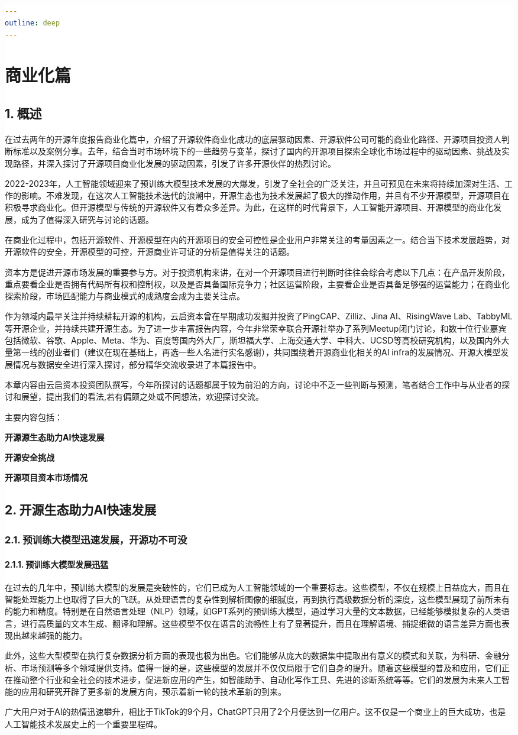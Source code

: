 ```yaml
---
outline: deep
---
```


# 商业化篇

## 1. 概述

在过去两年的开源年度报告商业化篇中，介绍了开源软件商业化成功的底层驱动因素、开源软件公司可能的商业化路径、开源项目投资人判断标准以及案例分享。去年，结合当时市场环境下的一些趋势与变革，探讨了国内的开源项目探索全球化市场过程中的驱动因素、挑战及实现路径，并深入探讨了开源项目商业化发展的驱动因素，引发了许多开源伙伴的热烈讨论。

2022-2023年，人工智能领域迎来了预训练大模型技术发展的大爆发，引发了全社会的广泛关注，并且可预见在未来将持续加深对生活、工作的影响。不难发现，在这次人工智能技术迭代的浪潮中，开源生态也为技术发展起了极大的推动作用，并且有不少开源模型，开源项目在积极寻求商业化。但开源模型与传统的开源软件又有着众多差异。为此，在这样的时代背景下，人工智能开源项目、开源模型的商业化发展，成为了值得深入研究与讨论的话题。

在商业化过程中，包括开源软件、开源模型在内的开源项目的安全可控性是企业用户非常关注的考量因素之一。结合当下技术发展趋势，对开源软件的安全，开源模型的可控，开源商业许可证的分析是值得关注的话题。

资本方是促进开源市场发展的重要参与方。对于投资机构来讲，在对一个开源项目进行判断时往往会综合考虑以下几点：在产品开发阶段，重点要看企业是否拥有代码所有权和控制权，以及是否具备国际竞争力；社区运营阶段，主要看企业是否具备足够强的运营能力；在商业化探索阶段，市场匹配能力与商业模式的成熟度会成为主要关注点。

作为领域内最早关注并持续耕耘开源的机构，云启资本曾在早期成功发掘并投资了PingCAP、Zilliz、Jina AI、RisingWave Lab、TabbyML等开源企业，并持续共建开源生态。为了进一步丰富报告内容，今年非常荣幸联合开源社举办了系列Meetup闭门讨论，和数十位行业嘉宾包括微软、谷歌、Apple、Meta、华为、百度等国内外大厂，斯坦福大学、上海交通大学、中科大、UCSD等高校研究机构，以及国内外大量第一线的创业者们（建议在现在基础上，再选一些人名进行实名感谢），共同围绕着开源商业化相关的AI infra的发展情况、开源大模型发展情况与数据安全进行深入探讨，部分精华交流收录进了本篇报告中。

本章内容由云启资本投资团队撰写，今年所探讨的话题都属于较为前沿的方向，讨论中不乏一些判断与预测，笔者结合工作中与从业者的探讨和展望，提出我们的看法,若有偏颇之处或不同想法，欢迎探讨交流。

主要内容包括：

**开源源生态助力AI快速发展**

**开源安全挑战**

**开源项目资本市场情况**

## 2. 开源生态助力AI快速发展

### 2.1. 预训练大模型迅速发展，开源功不可没

#### 2.1.1. 预训练大模型发展迅猛

在过去的几年中，预训练大模型的发展是突破性的，它们已成为人工智能领域的一个重要标志。这些模型，不仅在规模上日益庞大，而且在智能处理能力上也取得了巨大的飞跃。从处理语言的复杂性到解析图像的细腻度，再到执行高级数据分析的深度，这些模型展现了前所未有的能力和精度。特别是在自然语言处理（NLP）领域，如GPT系列的预训练大模型，通过学习大量的文本数据，已经能够模拟复杂的人类语言，进行高质量的文本生成、翻译和理解。这些模型不仅在语言的流畅性上有了显著提升，而且在理解语境、捕捉细微的语言差异方面也表现出越来越强的能力。

此外，这些大型模型在执行复杂数据分析方面的表现也极为出色。它们能够从庞大的数据集中提取出有意义的模式和关联，为科研、金融分析、市场预测等多个领域提供支持。值得一提的是，这些模型的发展并不仅仅局限于它们自身的提升。随着这些模型的普及和应用，它们正在推动整个行业和全社会的技术进步，促进新应用的产生，如智能助手、自动化写作工具、先进的诊断系统等等。它们的发展为未来人工智能的应用和研究开辟了更多新的发展方向，预示着新一轮的技术革新的到来。

广大用户对于AI的热情迅速攀升，相比于TikTok的9个月，ChatGPT只用了2个月便达到一亿用户。这不仅是一个商业上的巨大成功，也是人工智能技术发展史上的一个重要里程碑。


